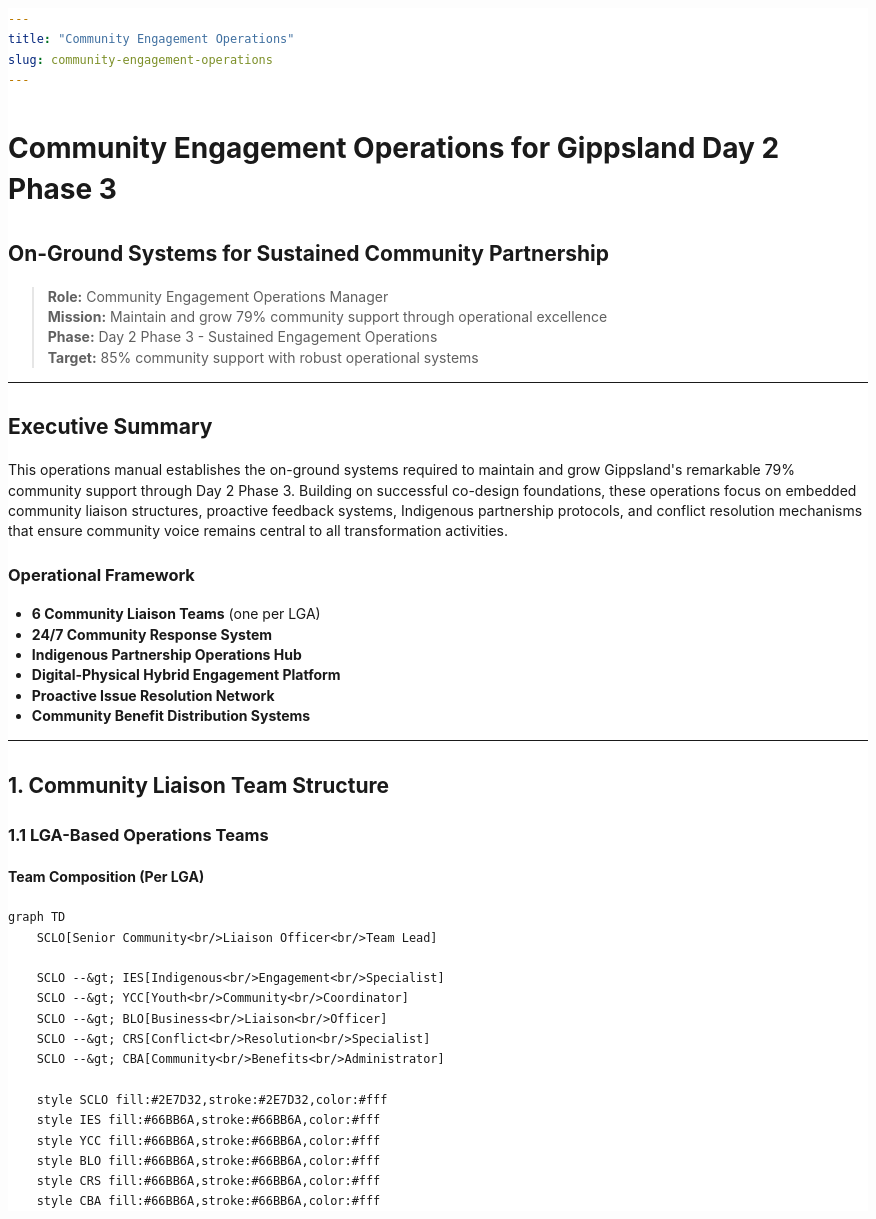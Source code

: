 ```yaml
---
title: "Community Engagement Operations"
slug: community-engagement-operations
---
```


# Community Engagement Operations for Gippsland Day 2 Phase 3
## On-Ground Systems for Sustained Community Partnership

> **Role:** Community Engagement Operations Manager  
> **Mission:** Maintain and grow 79% community support through operational excellence  
> **Phase:** Day 2 Phase 3 - Sustained Engagement Operations  
> **Target:** 85% community support with robust operational systems  

---

## Executive Summary

This operations manual establishes the on-ground systems required to maintain and grow Gippsland's remarkable 79% community support through Day 2 Phase 3. Building on successful co-design foundations, these operations focus on embedded community liaison structures, proactive feedback systems, Indigenous partnership protocols, and conflict resolution mechanisms that ensure community voice remains central to all transformation activities.

### Operational Framework
- **6 Community Liaison Teams** (one per LGA)
- **24/7 Community Response System**
- **Indigenous Partnership Operations Hub**
- **Digital-Physical Hybrid Engagement Platform**
- **Proactive Issue Resolution Network**
- **Community Benefit Distribution Systems**

---

## 1. Community Liaison Team Structure

### 1.1 LGA-Based Operations Teams

#### Team Composition (Per LGA)

```mermaid
graph TD
    SCLO[Senior Community<br/>Liaison Officer<br/>Team Lead]
    
    SCLO --&gt; IES[Indigenous<br/>Engagement<br/>Specialist]
    SCLO --&gt; YCC[Youth<br/>Community<br/>Coordinator]
    SCLO --&gt; BLO[Business<br/>Liaison<br/>Officer]
    SCLO --&gt; CRS[Conflict<br/>Resolution<br/>Specialist]
    SCLO --&gt; CBA[Community<br/>Benefits<br/>Administrator]
    
    style SCLO fill:#2E7D32,stroke:#2E7D32,color:#fff
    style IES fill:#66BB6A,stroke:#66BB6A,color:#fff
    style YCC fill:#66BB6A,stroke:#66BB6A,color:#fff
    style BLO fill:#66BB6A,stroke:#66BB6A,color:#fff
    style CRS fill:#66BB6A,stroke:#66BB6A,color:#fff
    style CBA fill:#66BB6A,stroke:#66BB6A,color:#fff
```

